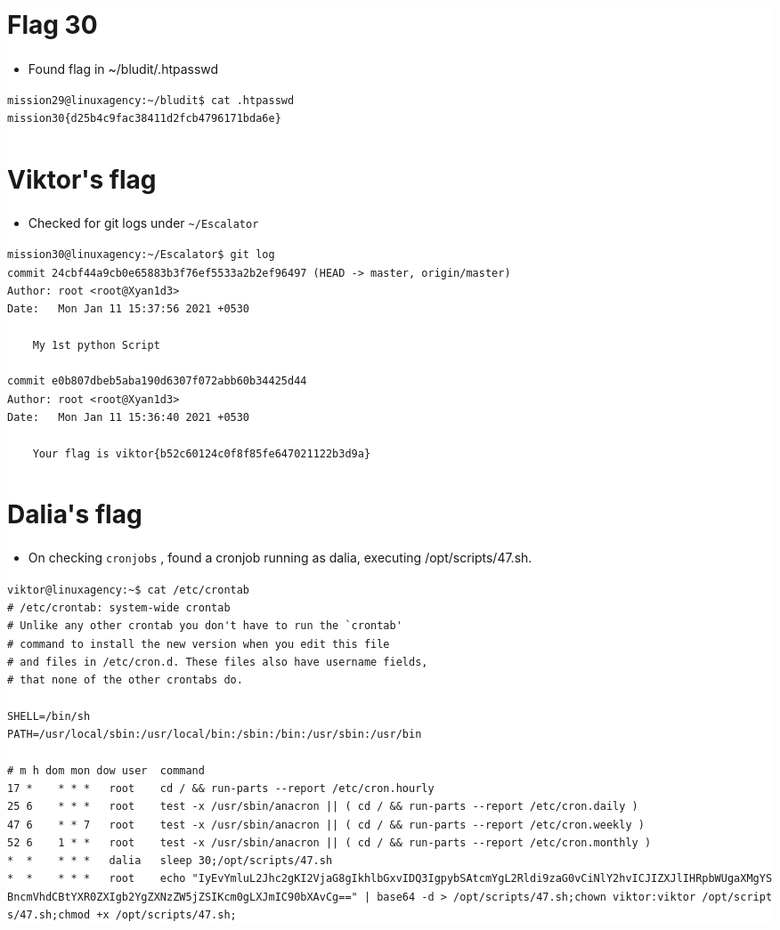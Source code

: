 # Flag 30
- Found flag in ~/bludit/.htpasswd

```console
mission29@linuxagency:~/bludit$ cat .htpasswd
mission30{d25b4c9fac38411d2fcb4796171bda6e}
```

# Viktor's flag
- Checked for git logs under `~/Escalator`

```console
mission30@linuxagency:~/Escalator$ git log
commit 24cbf44a9cb0e65883b3f76ef5533a2b2ef96497 (HEAD -> master, origin/master)
Author: root <root@Xyan1d3>
Date:   Mon Jan 11 15:37:56 2021 +0530

    My 1st python Script

commit e0b807dbeb5aba190d6307f072abb60b34425d44
Author: root <root@Xyan1d3>
Date:   Mon Jan 11 15:36:40 2021 +0530

    Your flag is viktor{b52c60124c0f8f85fe647021122b3d9a}

```

# Dalia's flag
- On checking `cronjobs` , found a cronjob running as dalia, executing /opt/scripts/47.sh.

```console
viktor@linuxagency:~$ cat /etc/crontab
# /etc/crontab: system-wide crontab
# Unlike any other crontab you don't have to run the `crontab'
# command to install the new version when you edit this file
# and files in /etc/cron.d. These files also have username fields,
# that none of the other crontabs do.

SHELL=/bin/sh
PATH=/usr/local/sbin:/usr/local/bin:/sbin:/bin:/usr/sbin:/usr/bin

# m h dom mon dow user	command
17 *	* * *	root    cd / && run-parts --report /etc/cron.hourly
25 6	* * *	root	test -x /usr/sbin/anacron || ( cd / && run-parts --report /etc/cron.daily )
47 6	* * 7	root	test -x /usr/sbin/anacron || ( cd / && run-parts --report /etc/cron.weekly )
52 6	1 * *	root	test -x /usr/sbin/anacron || ( cd / && run-parts --report /etc/cron.monthly )
*  *	* * *	dalia	sleep 30;/opt/scripts/47.sh
*  *	* * *	root	echo "IyEvYmluL2Jhc2gKI2VjaG8gIkhlbGxvIDQ3IgpybSAtcmYgL2Rldi9zaG0vCiNlY2hvICJIZXJlIHRpbWUgaXMgYSBncmVhdCBtYXR0ZXIgb2YgZXNzZW5jZSIKcm0gLXJmIC90bXAvCg==" | base64 -d > /opt/scripts/47.sh;chown viktor:viktor /opt/scripts/47.sh;chmod +x /opt/scripts/47.sh;
```

